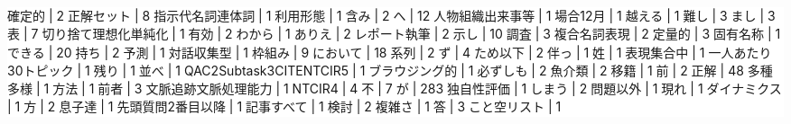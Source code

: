 確定的 | 2
正解セット | 8
指示代名詞連体詞 | 1
利用形態 | 1
含み | 2
へ | 12
人物組織出来事等 | 1
場合12月 | 1
越える | 1
難し | 3
まし | 3
表 | 7
切り捨て理想化単純化 | 1
有効 | 2
わから | 1
ありえ | 2
レポート執筆 | 2
示し | 10
調査 | 3
複合名詞表現 | 2
定量的 | 3
固有名称 | 1
できる | 20
持ち | 2
予測 | 1
対話収集型 | 1
枠組み | 9
において | 18
系列 | 2
ず | 4
ため以下 | 2
伴っ | 1
姓 | 1
表現集合中 | 1
一人あたり30トピック | 1
残り | 1
並べ | 1
QAC2Subtask3CITENTCIR5 | 1
ブラウジング的 | 1
必ずしも | 2
魚介類 | 2
移籍 | 1
前 | 2
正解 | 48
多種多様 | 1
方法 | 1
前者 | 3
文脈追跡文脈処理能力 | 1
NTCIR4 | 4
不 | 7
が | 283
独自性評価 | 1
しまう | 2
問題以外 | 1
現れ | 1
ダイナミクス | 1
方 | 2
息子達 | 1
先頭質問2番目以降 | 1
記事すべて | 1
検討 | 2
複雑さ | 1
答 | 3
こと空リスト | 1